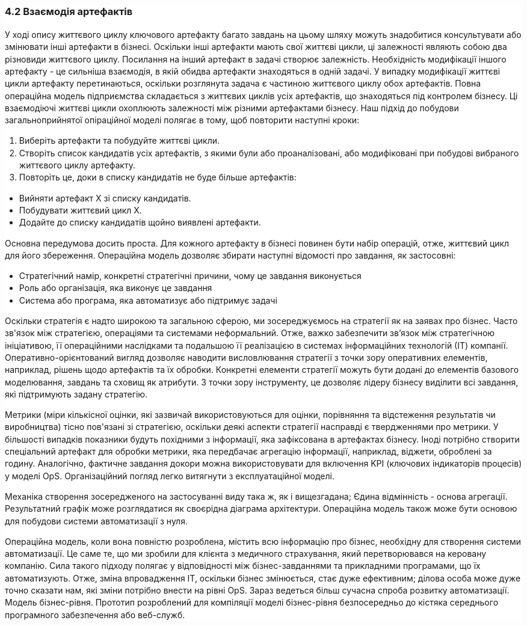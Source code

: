

### 	4.2 Взаємодія артефактів

У ході опису життєвого циклу ключового артефакту багато завдань на цьому шляху можуть знадобитися консультувати або змінювати інші артефакти в бізнесі. Оскільки інші артефакти мають свої життєві цикли, ці залежності являють собою два різновиди життєвого циклу. Посилання на інший артефакт в задачі створює залежність. Необхідність модифікації іншого артефакту - це сильніша взаємодія, в якій обидва артефакти знаходяться в одній задачі. У випадку модифікації життєві цикли артефакту перетинаються, оскільки розглянута задача є частиною життєвого циклу обох артефактів. Повна операційна модель підприємства складається з життєвих циклів усіх артефактів, що знаходяться під контролем бізнесу. Ці взаємодіючі життєві цикли охоплюють залежності між різними артефактами бізнесу. Наш підхід до побудови загальноприйнятої опіраційної моделі полягає в тому, щоб повторити наступні кроки:

1. Виберіть артефакти та побудуйте життєві цикли.
2. Створіть список кандидатів усіх артефактів, з якими були або проаналізовані, або модифіковані при побудові вибраного життєвого циклу артефакту.
3. Повторіть це, доки в списку кандидатів не буде більше артефактів:

- Вийняти артефакт X зі списку кандидатів.
- Побудувати життєвий цикл X.
- Додайте до списку кандидатів щойно виявлені артефакти.

Основна передумова досить проста. Для кожного артефакту в бізнесі повинен бути набір операцій, отже, життєвий цикл для його збереження. Операційна модель дозволяє збирати наступні відомості про завдання, як застосовні:

- Стратегічний намір, конкретні стратегічні причини, чому це завдання виконується
- Роль або організація, яка виконує це завдання
- Система або програма, яка автоматизує або підтримує задачі

Оскільки стратегія є надто широкою та загальною сферою, ми зосереджуємось на стратегії як на заявах про бізнес. Часто зв'язок між стратегією, операціями та системами неформальний. Отже, важко забезпечити зв’язок між стратегічною ініціативою, її операційними наслідками та подальшою її реалізацією в системах інформаційних технологій (ІТ) компанії. Оперативно-орієнтований вигляд дозволяє наводити висловлювання стратегії з точки зору оперативних елементів, наприклад, рішень щодо артефактів та їх обробки. Конкретні елементи стратегії можуть бути додані до елементів базового моделювання, завдань та сховищ як атрибути. З точки зору інструменту, це дозволяє лідеру бізнесу виділити всі завдання, які підтримують задану стратегію.

Метрики (міри кількісної оцінки, які зазвичай використовуються для оцінки, порівняння та відстеження результатів чи виробництва) тісно пов'язані зі стратегією, оскільки деякі аспекти стратегії насправді є твердженнями про метрики. У більшості випадків показники будуть похідними з інформації, яка зафіксована в артефактах бізнесу. Іноді потрібно створити спеціальний артефакт для обробки метрики, яка передбачає агрегацію інформації, наприклад, віджети, оброблені за годину. Аналогічно, фактичне завдання докори можна використовувати для включення KPI (ключових індикаторів процесів) у моделі OpS. Організаційний погляд легко витягнути з експлуатаційної моделі.

Механіка створення зосередженого на застосуванні виду така ж, як і вищезгадана; Єдина відмінність - основа агрегації. Результатний графік може розглядатися як своєрідна діаграма архітектури. Операційна модель також може бути основою для побудови системи автоматизації з нуля.

Операційна модель, коли вона повністю розроблена, містить всю інформацію про бізнес, необхідну для створення системи автоматизації. Це саме те, що ми зробили для клієнта з медичного страхування, який перетворювався на керовану компанію. Сила такого підходу полягає у відповідності між бізнес-завданнями та прикладними програмами, що їх автоматизують. Отже, зміна впровадження ІТ, оскільки бізнес змінюється, стає дуже ефективним; ділова особа може дуже точно сказати нам, які зміни потрібно внести на рівні OpS. Зараз ведеться більш сучасна спроба розвитку автоматизації. Модель бізнес-рівня. Прототип розроблений для компіляції моделі бізнес-рівня безпосередньо до кістяка середнього програмного забезпечення або веб-служб.



